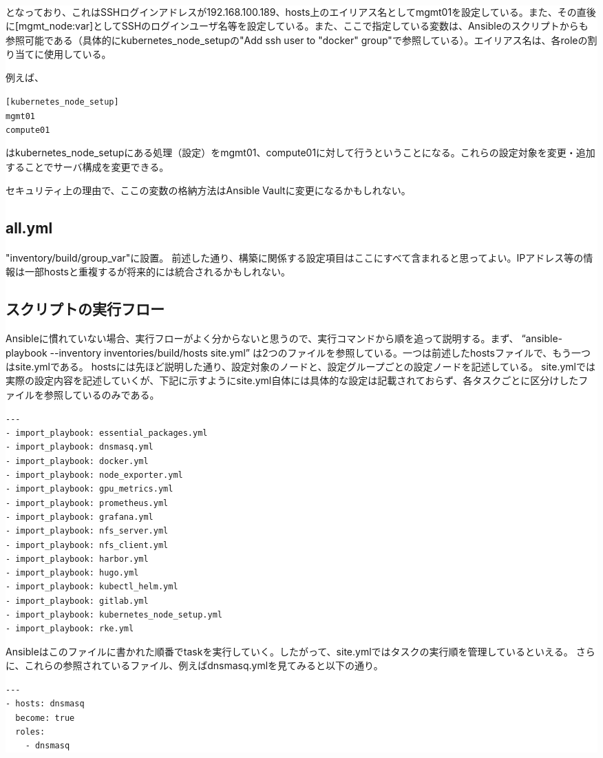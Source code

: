となっており、これはSSHログインアドレスが192.168.100.189、hosts上のエイリアス名としてmgmt01を設定している。また、その直後に[mgmt_node:var]としてSSHのログインユーザ名等を設定している。また、ここで指定している変数は、Ansibleのスクリプトからも参照可能である（具体的にkubernetes_node_setupの"Add ssh user to "docker" group"で参照している）。エイリアス名は、各roleの割り当てに使用している。

例えば、
```
[kubernetes_node_setup]
mgmt01
compute01
```
はkubernetes_node_setupにある処理（設定）をmgmt01、compute01に対して行うということになる。これらの設定対象を変更・追加することでサーバ構成を変更できる。

セキュリティ上の理由で、ここの変数の格納方法はAnsible Vaultに変更になるかもしれない。

## all.yml
"inventory/build/group_var"に設置。
前述した通り、構築に関係する設定項目はここにすべて含まれると思ってよい。IPアドレス等の情報は一部hostsと重複するが将来的には統合されるかもしれない。

## スクリプトの実行フロー
Ansibleに慣れていない場合、実行フローがよく分からないと思うので、実行コマンドから順を追って説明する。まず、
“ansible-playbook --inventory inventories/build/hosts site.yml” は2つのファイルを参照している。一つは前述したhostsファイルで、もう一つはsite.ymlである。
hostsには先ほど説明した通り、設定対象のノードと、設定グループごとの設定ノードを記述している。 site.ymlでは実際の設定内容を記述していくが、下記に示すようにsite.yml自体には具体的な設定は記載されておらず、各タスクごとに区分けしたファイルを参照しているのみである。

```
---
- import_playbook: essential_packages.yml
- import_playbook: dnsmasq.yml
- import_playbook: docker.yml
- import_playbook: node_exporter.yml
- import_playbook: gpu_metrics.yml
- import_playbook: prometheus.yml
- import_playbook: grafana.yml
- import_playbook: nfs_server.yml
- import_playbook: nfs_client.yml
- import_playbook: harbor.yml
- import_playbook: hugo.yml
- import_playbook: kubectl_helm.yml
- import_playbook: gitlab.yml
- import_playbook: kubernetes_node_setup.yml
- import_playbook: rke.yml

```
Ansibleはこのファイルに書かれた順番でtaskを実行していく。したがって、site.ymlではタスクの実行順を管理しているといえる。
さらに、これらの参照されているファイル、例えばdnsmasq.ymlを見てみると以下の通り。

```
---
- hosts: dnsmasq
  become: true
  roles:
    - dnsmasq
```
